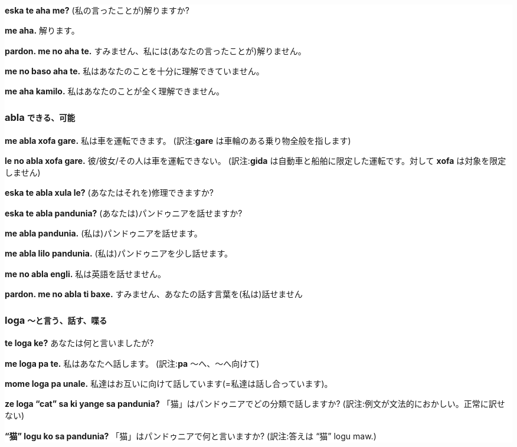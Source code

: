 **eska te aha me?**
(私の言ったことが)解りますか?

**me aha.**
解ります。

**pardon. me no aha te.**
すみません、私には(あなたの言ったことが)解りません。

**me no baso aha te.**
私はあなたのことを十分に理解できていません。

**me aha kamilo.**
私はあなたのことが全く理解できません。


### abla <small>できる、可能</small>

**me abla xofa gare.**
私は車を運転できます。 (訳注:**gare** は車輪のある乗り物全般を指します)

**le no abla xofa gare.**
彼/彼女/その人は車を運転できない。 (訳注:**gida** は自動車と船舶に限定した運転です。対して **xofa** は対象を限定しません)

**eska te abla xula le?**
(あなたはそれを)修理できますか?

**eska te abla pandunia?**
(あなたは)パンドゥニアを話せますか?

**me abla pandunia.**
(私は)パンドゥニアを話せます。

**me abla lilo pandunia.**
(私は)パンドゥニアを少し話せます。

**me no abla engli.**
私は英語を話せません。

**pardon. me no abla ti baxe.**
すみません、あなたの話す言葉を(私は)話せません


### loga <small>～と言う、話す、喋る</small>

**te loga ke?**
あなたは何と言いましたが?

**me loga pa te.**
私はあなたへ話します。 (訳注:**pa** ～へ、～へ向けて)

**mome loga pa unale.**
私達はお互いに向けて話しています(=私達は話し合っています)。

**ze loga “cat” sa ki yange sa pandunia?**
「猫」はパンドゥニアでどの分類で話しますか? (訳注:例文が文法的におかしい。正常に訳せない)

**“猫” logu ko sa pandunia?**
「猫」はパンドゥニアで何と言いますか? (訳注:答えは “猫” logu maw.)

